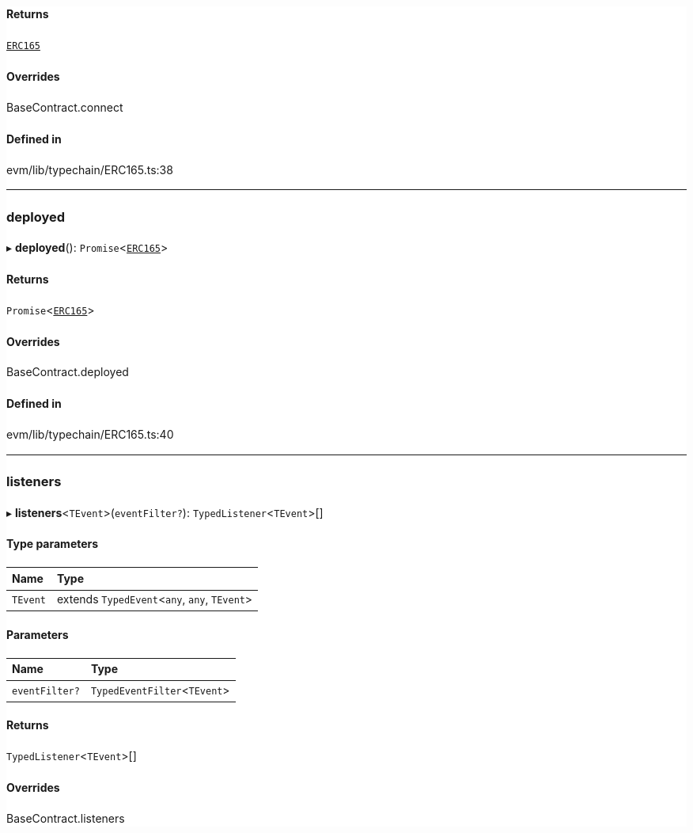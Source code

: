 #### Returns

[`ERC165`](chainify_evm.Typechain.ERC165.md)

#### Overrides

BaseContract.connect

#### Defined in

evm/lib/typechain/ERC165.ts:38

___

### deployed

▸ **deployed**(): `Promise`<[`ERC165`](chainify_evm.Typechain.ERC165.md)\>

#### Returns

`Promise`<[`ERC165`](chainify_evm.Typechain.ERC165.md)\>

#### Overrides

BaseContract.deployed

#### Defined in

evm/lib/typechain/ERC165.ts:40

___

### listeners

▸ **listeners**<`TEvent`\>(`eventFilter?`): `TypedListener`<`TEvent`\>[]

#### Type parameters

| Name | Type |
| :------ | :------ |
| `TEvent` | extends `TypedEvent`<`any`, `any`, `TEvent`\> |

#### Parameters

| Name | Type |
| :------ | :------ |
| `eventFilter?` | `TypedEventFilter`<`TEvent`\> |

#### Returns

`TypedListener`<`TEvent`\>[]

#### Overrides

BaseContract.listeners
